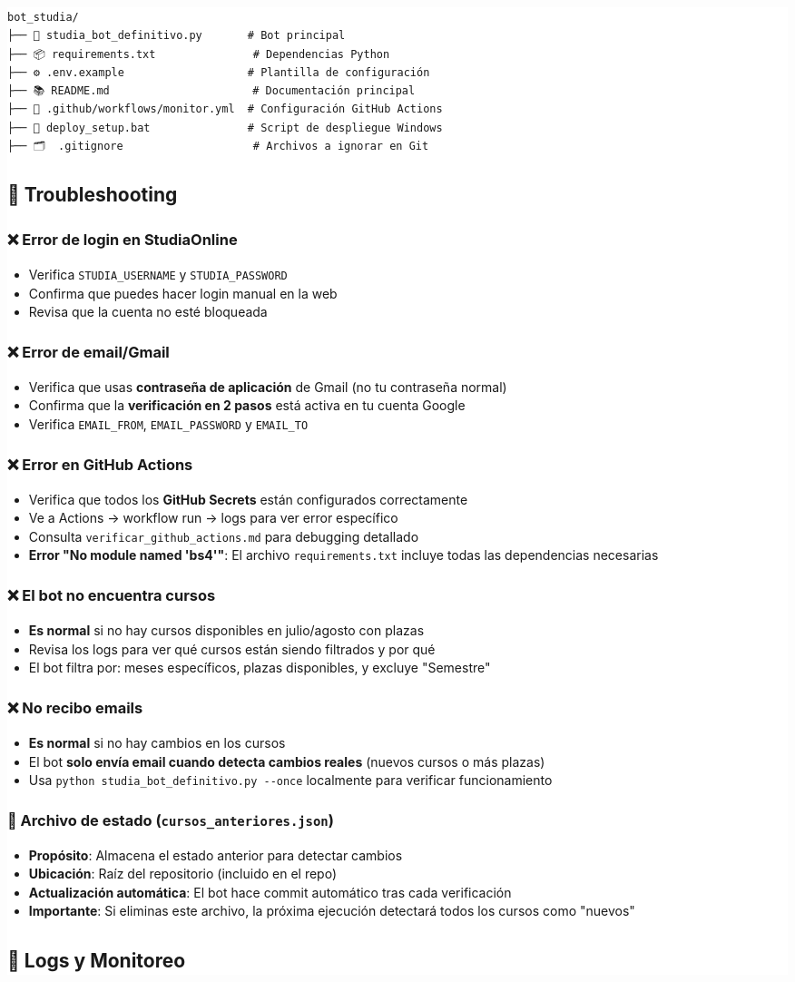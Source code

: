 ```
bot_studia/
├── 🤖 studia_bot_definitivo.py       # Bot principal
├── 📦 requirements.txt               # Dependencias Python
├── ⚙️ .env.example                   # Plantilla de configuración
├── 📚 README.md                      # Documentación principal
├── 🚀 .github/workflows/monitor.yml  # Configuración GitHub Actions
├── 🔧 deploy_setup.bat               # Script de despliegue Windows
├── 🗂️  .gitignore                    # Archivos a ignorar en Git
```


## 🔧 Troubleshooting

### ❌ Error de login en StudiaOnline
- Verifica `STUDIA_USERNAME` y `STUDIA_PASSWORD` 
- Confirma que puedes hacer login manual en la web
- Revisa que la cuenta no esté bloqueada

### ❌ Error de email/Gmail
- Verifica que usas **contraseña de aplicación** de Gmail (no tu contraseña normal)
- Confirma que la **verificación en 2 pasos** está activa en tu cuenta Google
- Verifica `EMAIL_FROM`, `EMAIL_PASSWORD` y `EMAIL_TO`

### ❌ Error en GitHub Actions
- Verifica que todos los **GitHub Secrets** están configurados correctamente
- Ve a Actions → workflow run → logs para ver error específico
- Consulta `verificar_github_actions.md` para debugging detallado
- **Error "No module named 'bs4'"**: El archivo `requirements.txt` incluye todas las dependencias necesarias

### ❌ El bot no encuentra cursos
- **Es normal** si no hay cursos disponibles en julio/agosto con plazas
- Revisa los logs para ver qué cursos están siendo filtrados y por qué
- El bot filtra por: meses específicos, plazas disponibles, y excluye "Semestre"

### ❌ No recibo emails
- **Es normal** si no hay cambios en los cursos
- El bot **solo envía email cuando detecta cambios reales** (nuevos cursos o más plazas)
- Usa `python studia_bot_definitivo.py --once` localmente para verificar funcionamiento

### 💾 Archivo de estado (`cursos_anteriores.json`)
- **Propósito**: Almacena el estado anterior para detectar cambios
- **Ubicación**: Raíz del repositorio (incluido en el repo)
- **Actualización automática**: El bot hace commit automático tras cada verificación
- **Importante**: Si eliminas este archivo, la próxima ejecución detectará todos los cursos como "nuevos"

## 📝 Logs y Monitoreo
